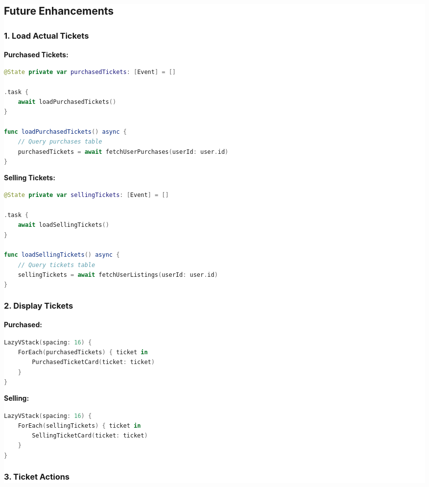 ## Future Enhancements

### 1. Load Actual Tickets

**Purchased Tickets:**
```swift
@State private var purchasedTickets: [Event] = []

.task {
    await loadPurchasedTickets()
}

func loadPurchasedTickets() async {
    // Query purchases table
    purchasedTickets = await fetchUserPurchases(userId: user.id)
}
```

**Selling Tickets:**
```swift
@State private var sellingTickets: [Event] = []

.task {
    await loadSellingTickets()
}

func loadSellingTickets() async {
    // Query tickets table
    sellingTickets = await fetchUserListings(userId: user.id)
}
```

### 2. Display Tickets

**Purchased:**
```swift
LazyVStack(spacing: 16) {
    ForEach(purchasedTickets) { ticket in
        PurchasedTicketCard(ticket: ticket)
    }
}
```

**Selling:**
```swift
LazyVStack(spacing: 16) {
    ForEach(sellingTickets) { ticket in
        SellingTicketCard(ticket: ticket)
    }
}
```

### 3. Ticket Actions
